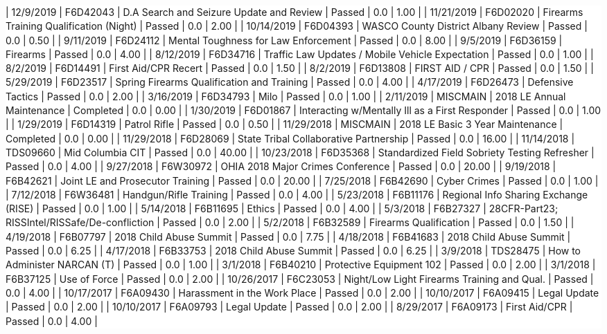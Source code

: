 | 12/9/2019 | F6D42043 | D.A Search and Seizure Update and Review | Passed | 0.0 | 1.00 |
| 11/21/2019 | F6D02020 | Firearms Training  Qualification (Night) | Passed | 0.0 | 2.00 |
| 10/14/2019 | F6D04393 | WASCO County District Albany Review | Passed | 0.0 | 0.50 |
| 9/11/2019 | F6D24112 | Mental Toughness for Law Enforcement | Passed | 0.0 | 8.00 |
| 9/5/2019 | F6D36159 | Firearms | Passed | 0.0 | 4.00 |
| 8/12/2019 | F6D34716 | Traffic Law Updates / Mobile Vehicle Expectation | Passed | 0.0 | 1.00 |
| 8/2/2019 | F6D14491 | First Aid/CPR Recert | Passed | 0.0 | 1.50 |
| 8/2/2019 | F6D13808 | FIRST AID / CPR | Passed | 0.0 | 1.50 |
| 5/29/2019 | F6D23517 | Spring Firearms Qualification and Training | Passed | 0.0 | 4.00 |
| 4/17/2019 | F6D26473 | Defensive Tactics | Passed | 0.0 | 2.00 |
| 3/16/2019 | F6D34793 | Milo | Passed | 0.0 | 1.00 |
| 2/11/2019 | MISCMAIN | 2018 LE Annual Maintenance | Completed | 0.0 | 0.00 |
| 1/30/2019 | F6D01867 | Interacting w/Mentally Ill as a First Responder | Passed | 0.0 | 1.00 |
| 1/29/2019 | F6D14319 | Patrol Rifle | Passed | 0.0 | 0.50 |
| 11/29/2018 | MISCMAIN | 2018 LE Basic 3 Year Maintenance | Completed | 0.0 | 0.00 |
| 11/29/2018 | F6D28069 | State  Tribal Collaborative Partnership | Passed | 0.0 | 16.00 |
| 11/14/2018 | TDS09660 | Mid Columbia CIT | Passed | 0.0 | 40.00 |
| 10/23/2018 | F6D35368 | Standardized Field Sobriety Testing Refresher | Passed | 0.0 | 4.00 |
| 9/27/2018 | F6W30972 | OHIA 2018 Major Crimes Conference | Passed | 0.0 | 20.00 |
| 9/19/2018 | F6B42621 | Joint LE and Prosecutor Training | Passed | 0.0 | 20.00 |
| 7/25/2018 | F6B42690 | Cyber Crimes | Passed | 0.0 | 1.00 |
| 7/12/2018 | F6W36481 | Handgun/Rifle Training | Passed | 0.0 | 4.00 |
| 5/23/2018 | F6B11176 | Regional Info Sharing  Exchange (RISE) | Passed | 0.0 | 1.00 |
| 5/14/2018 | F6B11695 | Ethics | Passed | 0.0 | 4.00 |
| 5/3/2018 | F6B27327 | 28CFR-Part23; RISSIntel/RISSafe/De-confliction | Passed | 0.0 | 2.00 |
| 5/2/2018 | F6B32589 | Firearms Qualification | Passed | 0.0 | 1.50 |
| 4/19/2018 | F6B07797 | 2018 Child Abuse Summit | Passed | 0.0 | 7.75 |
| 4/18/2018 | F6B41683 | 2018 Child Abuse Summit | Passed | 0.0 | 6.25 |
| 4/17/2018 | F6B33753 | 2018 Child Abuse Summit | Passed | 0.0 | 6.25 |
| 3/9/2018 | TDS28475 | How to Administer NARCAN (T) | Passed | 0.0 | 1.00 |
| 3/1/2018 | F6B40210 | Protective Equipment 102 | Passed | 0.0 | 2.00 |
| 3/1/2018 | F6B37125 | Use of Force | Passed | 0.0 | 2.00 |
| 10/26/2017 | F6C23053 | Night/Low Light Firearms Training and Qual. | Passed | 0.0 | 4.00 |
| 10/17/2017 | F6A09430 | Harassment in the Work Place | Passed | 0.0 | 2.00 |
| 10/10/2017 | F6A09415 | Legal Update | Passed | 0.0 | 2.00 |
| 10/10/2017 | F6A09793 | Legal Update | Passed | 0.0 | 2.00 |
| 8/29/2017 | F6A09173 | First Aid/CPR | Passed | 0.0 | 4.00 |